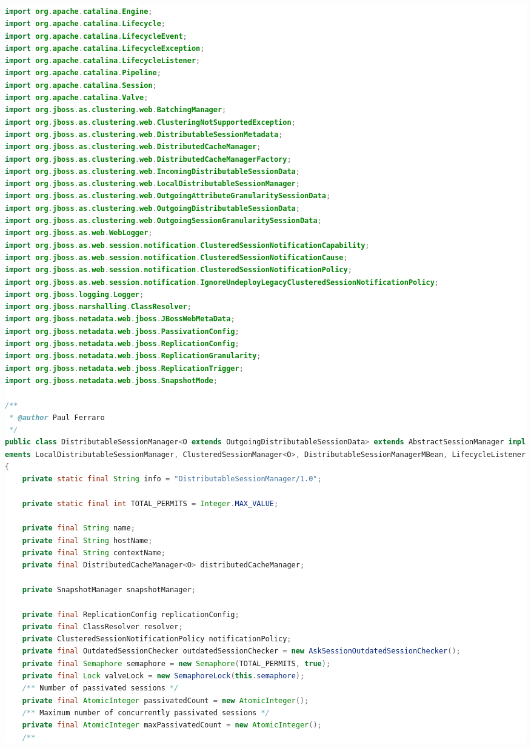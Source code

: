 ```java
import org.apache.catalina.Engine;
import org.apache.catalina.Lifecycle;
import org.apache.catalina.LifecycleEvent;
import org.apache.catalina.LifecycleException;
import org.apache.catalina.LifecycleListener;
import org.apache.catalina.Pipeline;
import org.apache.catalina.Session;
import org.apache.catalina.Valve;
import org.jboss.as.clustering.web.BatchingManager;
import org.jboss.as.clustering.web.ClusteringNotSupportedException;
import org.jboss.as.clustering.web.DistributableSessionMetadata;
import org.jboss.as.clustering.web.DistributedCacheManager;
import org.jboss.as.clustering.web.DistributedCacheManagerFactory;
import org.jboss.as.clustering.web.IncomingDistributableSessionData;
import org.jboss.as.clustering.web.LocalDistributableSessionManager;
import org.jboss.as.clustering.web.OutgoingAttributeGranularitySessionData;
import org.jboss.as.clustering.web.OutgoingDistributableSessionData;
import org.jboss.as.clustering.web.OutgoingSessionGranularitySessionData;
import org.jboss.as.web.WebLogger;
import org.jboss.as.web.session.notification.ClusteredSessionNotificationCapability;
import org.jboss.as.web.session.notification.ClusteredSessionNotificationCause;
import org.jboss.as.web.session.notification.ClusteredSessionNotificationPolicy;
import org.jboss.as.web.session.notification.IgnoreUndeployLegacyClusteredSessionNotificationPolicy;
import org.jboss.logging.Logger;
import org.jboss.marshalling.ClassResolver;
import org.jboss.metadata.web.jboss.JBossWebMetaData;
import org.jboss.metadata.web.jboss.PassivationConfig;
import org.jboss.metadata.web.jboss.ReplicationConfig;
import org.jboss.metadata.web.jboss.ReplicationGranularity;
import org.jboss.metadata.web.jboss.ReplicationTrigger;
import org.jboss.metadata.web.jboss.SnapshotMode;

/**
 * @author Paul Ferraro
 */
public class DistributableSessionManager<O extends OutgoingDistributableSessionData> extends AbstractSessionManager implements LocalDistributableSessionManager, ClusteredSessionManager<O>, DistributableSessionManagerMBean, LifecycleListener {
    private static final String info = "DistributableSessionManager/1.0";

    private static final int TOTAL_PERMITS = Integer.MAX_VALUE;

    private final String name;
    private final String hostName;
    private final String contextName;
    private final DistributedCacheManager<O> distributedCacheManager;

    private SnapshotManager snapshotManager;

    private final ReplicationConfig replicationConfig;
    private final ClassResolver resolver;
    private ClusteredSessionNotificationPolicy notificationPolicy;
    private final OutdatedSessionChecker outdatedSessionChecker = new AskSessionOutdatedSessionChecker();
    private final Semaphore semaphore = new Semaphore(TOTAL_PERMITS, true);
    private final Lock valveLock = new SemaphoreLock(this.semaphore);
    /** Number of passivated sessions */
    private final AtomicInteger passivatedCount = new AtomicInteger();
    /** Maximum number of concurrently passivated sessions */
    private final AtomicInteger maxPassivatedCount = new AtomicInteger();
    /**
```
